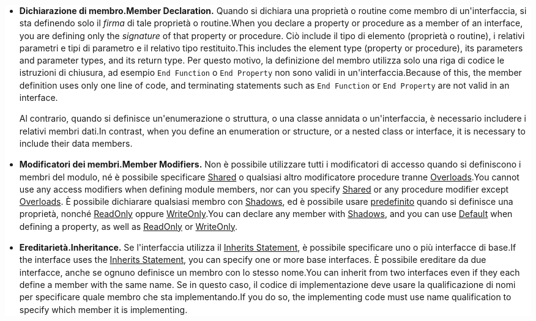 -   <span data-ttu-id="c4c3c-173">**Dichiarazione di membro.**</span><span class="sxs-lookup"><span data-stu-id="c4c3c-173">**Member Declaration.**</span></span> <span data-ttu-id="c4c3c-174">Quando si dichiara una proprietà o routine come membro di un'interfaccia, si sta definendo solo il *firma* di tale proprietà o routine.</span><span class="sxs-lookup"><span data-stu-id="c4c3c-174">When you declare a property or procedure as a member of an interface, you are defining only the *signature* of that property or procedure.</span></span> <span data-ttu-id="c4c3c-175">Ciò include il tipo di elemento (proprietà o routine), i relativi parametri e tipi di parametro e il relativo tipo restituito.</span><span class="sxs-lookup"><span data-stu-id="c4c3c-175">This includes the element type (property or procedure), its parameters and parameter types, and its return type.</span></span> <span data-ttu-id="c4c3c-176">Per questo motivo, la definizione del membro utilizza solo una riga di codice le istruzioni di chiusura, ad esempio `End Function` o `End Property` non sono validi in un'interfaccia.</span><span class="sxs-lookup"><span data-stu-id="c4c3c-176">Because of this, the member definition uses only one line of code, and terminating statements such as `End Function` or `End Property` are not valid in an interface.</span></span>  
  
     <span data-ttu-id="c4c3c-177">Al contrario, quando si definisce un'enumerazione o struttura, o una classe annidata o un'interfaccia, è necessario includere i relativi membri dati.</span><span class="sxs-lookup"><span data-stu-id="c4c3c-177">In contrast, when you define an enumeration or structure, or a nested class or interface, it is necessary to include their data members.</span></span>  
  
-   <span data-ttu-id="c4c3c-178">**Modificatori dei membri.**</span><span class="sxs-lookup"><span data-stu-id="c4c3c-178">**Member Modifiers.**</span></span> <span data-ttu-id="c4c3c-179">Non è possibile utilizzare tutti i modificatori di accesso quando si definiscono i membri del modulo, né è possibile specificare [Shared](../../../visual-basic/language-reference/modifiers/shared.md) o qualsiasi altro modificatore procedure tranne [Overloads](../../../visual-basic/language-reference/modifiers/overloads.md).</span><span class="sxs-lookup"><span data-stu-id="c4c3c-179">You cannot use any access modifiers when defining module members, nor can you specify [Shared](../../../visual-basic/language-reference/modifiers/shared.md) or any procedure modifier except [Overloads](../../../visual-basic/language-reference/modifiers/overloads.md).</span></span> <span data-ttu-id="c4c3c-180">È possibile dichiarare qualsiasi membro con [Shadows](../../../visual-basic/language-reference/modifiers/shadows.md), ed è possibile usare [predefinito](../../../visual-basic/language-reference/modifiers/default.md) quando si definisce una proprietà, nonché [ReadOnly](../../../visual-basic/language-reference/modifiers/readonly.md) oppure [WriteOnly](../../../visual-basic/language-reference/modifiers/writeonly.md).</span><span class="sxs-lookup"><span data-stu-id="c4c3c-180">You can declare any member with [Shadows](../../../visual-basic/language-reference/modifiers/shadows.md), and you can use [Default](../../../visual-basic/language-reference/modifiers/default.md) when defining a property, as well as [ReadOnly](../../../visual-basic/language-reference/modifiers/readonly.md) or [WriteOnly](../../../visual-basic/language-reference/modifiers/writeonly.md).</span></span>  
  
-   <span data-ttu-id="c4c3c-181">**Ereditarietà.**</span><span class="sxs-lookup"><span data-stu-id="c4c3c-181">**Inheritance.**</span></span> <span data-ttu-id="c4c3c-182">Se l'interfaccia utilizza il [Inherits Statement](../../../visual-basic/language-reference/statements/inherits-statement.md), è possibile specificare uno o più interfacce di base.</span><span class="sxs-lookup"><span data-stu-id="c4c3c-182">If the interface uses the [Inherits Statement](../../../visual-basic/language-reference/statements/inherits-statement.md), you can specify one or more base interfaces.</span></span> <span data-ttu-id="c4c3c-183">È possibile ereditare da due interfacce, anche se ognuno definisce un membro con lo stesso nome.</span><span class="sxs-lookup"><span data-stu-id="c4c3c-183">You can inherit from two interfaces even if they each define a member with the same name.</span></span> <span data-ttu-id="c4c3c-184">Se in questo caso, il codice di implementazione deve usare la qualificazione di nomi per specificare quale membro che sta implementando.</span><span class="sxs-lookup"><span data-stu-id="c4c3c-184">If you do so, the implementing code must use name qualification to specify which member it is implementing.</span></span>  
  